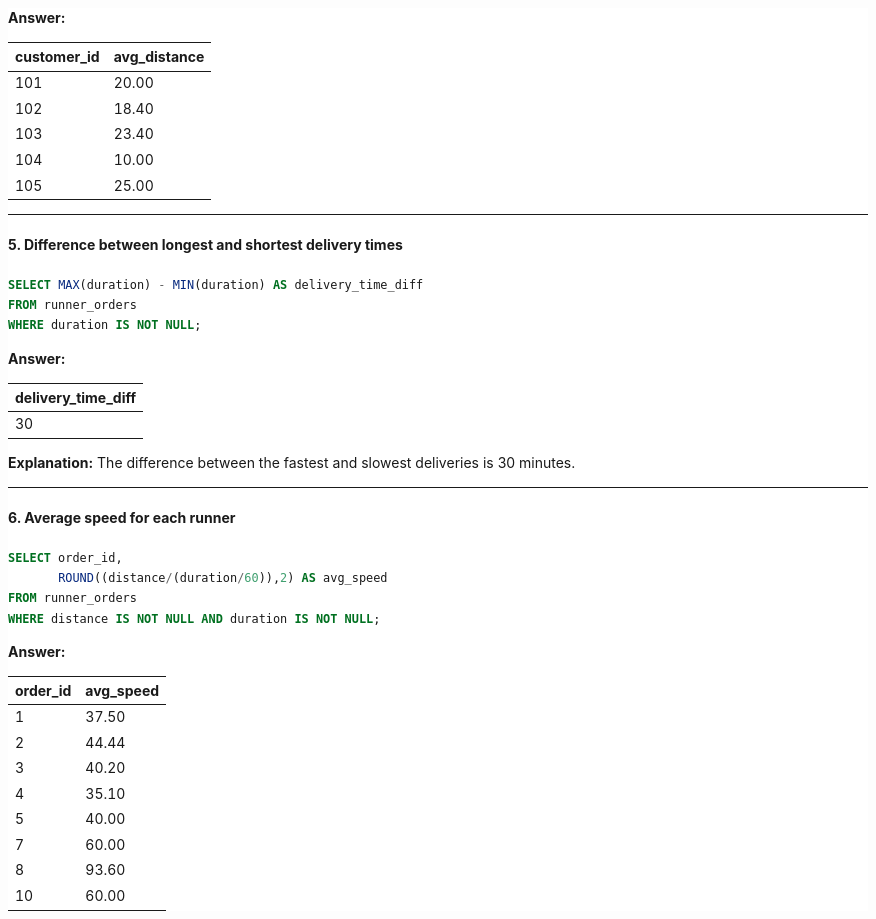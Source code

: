 **Answer:**

| customer_id | avg_distance |
| ----------- | ------------ |
| 101         | 20.00        |
| 102         | 18.40        |
| 103         | 23.40        |
| 104         | 10.00        |
| 105         | 25.00        |

---

#### 5. Difference between longest and shortest delivery times

```sql
SELECT MAX(duration) - MIN(duration) AS delivery_time_diff
FROM runner_orders
WHERE duration IS NOT NULL;
```

**Answer:**

| delivery_time_diff |
| ------------------ |
| 30                 |

**Explanation:** The difference between the fastest and slowest deliveries is 30 minutes.

---

#### 6. Average speed for each runner

```sql
SELECT order_id,
       ROUND((distance/(duration/60)),2) AS avg_speed
FROM runner_orders
WHERE distance IS NOT NULL AND duration IS NOT NULL;
```

**Answer:**

| order_id | avg_speed |
| -------- | --------- |
| 1        | 37.50     |
| 2        | 44.44     |
| 3        | 40.20     |
| 4        | 35.10     |
| 5        | 40.00     |
| 7        | 60.00     |
| 8        | 93.60     |
| 10       | 60.00     |
